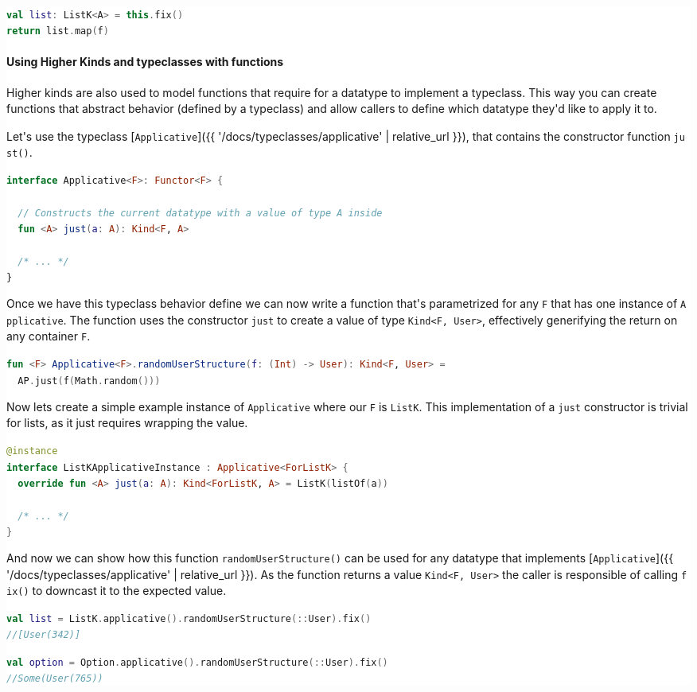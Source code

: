 ```kotlin
val list: ListK<A> = this.fix()
return list.map(f)
```

#### Using Higher Kinds and typeclasses with functions

Higher kinds are also used to model functions that require for a datatype to implement a typeclass. This way you can create functions that abstract behavior (defined by a typeclass) and allow callers to define which datatype they'd like to apply it to.

Let's use the typeclass [`Applicative`]({{ '/docs/typeclasses/applicative' | relative_url }}), that contains the constructor function `just()`.

```kotlin
interface Applicative<F>: Functor<F> {

  // Constructs the current datatype with a value of type A inside
  fun <A> just(a: A): Kind<F, A>

  /* ... */
}
```

Once we have this typeclass behavior define we can now write a function that's parametrized for any `F` that has one instance of `Applicative`. The function uses the constructor `just` to create a value of type `Kind<F, User>`, effectively generifying the return on any container `F`.

```kotlin
fun <F> Applicative<F>.randomUserStructure(f: (Int) -> User): Kind<F, User> =
  AP.just(f(Math.random()))
```

Now lets create a simple example instance of `Applicative` where our `F` is `ListK`. This implementation of a `just` constructor is trivial for lists, as it just requires wrapping the value.

```kotlin
@instance
interface ListKApplicativeInstance : Applicative<ForListK> {
  override fun <A> just(a: A): Kind<ForListK, A> = ListK(listOf(a))

  /* ... */
}
```

And now we can show how this function `randomUserStructure()` can be used for any datatype that implements [`Applicative`]({{ '/docs/typeclasses/applicative' | relative_url }}). As the function returns a value `Kind<F, User>` the caller is responsible of calling `fix()` to downcast it to the expected value.

```kotlin
val list = ListK.applicative().randomUserStructure(::User).fix()
//[User(342)]
```

```kotlin
val option = Option.applicative().randomUserStructure(::User).fix()
//Some(User(765))
```
